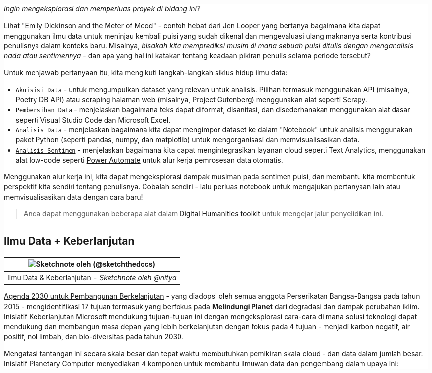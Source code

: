 *Ingin mengeksplorasi dan memperluas proyek di bidang ini?*

Lihat ["Emily Dickinson and the Meter of Mood"](https://gist.github.com/jlooper/ce4d102efd057137bc000db796bfd671) - contoh hebat dari [Jen Looper](https://twitter.com/jenlooper) yang bertanya bagaimana kita dapat menggunakan ilmu data untuk meninjau kembali puisi yang sudah dikenal dan mengevaluasi ulang maknanya serta kontribusi penulisnya dalam konteks baru. Misalnya, _bisakah kita memprediksi musim di mana sebuah puisi ditulis dengan menganalisis nada atau sentimennya_ - dan apa yang hal ini katakan tentang keadaan pikiran penulis selama periode tersebut?

Untuk menjawab pertanyaan itu, kita mengikuti langkah-langkah siklus hidup ilmu data:
 * [`Akuisisi Data`](https://gist.github.com/jlooper/ce4d102efd057137bc000db796bfd671#acquiring-the-dataset) - untuk mengumpulkan dataset yang relevan untuk analisis. Pilihan termasuk menggunakan API (misalnya, [Poetry DB API](https://poetrydb.org/index.html)) atau scraping halaman web (misalnya, [Project Gutenberg](https://www.gutenberg.org/files/12242/12242-h/12242-h.htm)) menggunakan alat seperti [Scrapy](https://scrapy.org/).
 * [`Pembersihan Data`](https://gist.github.com/jlooper/ce4d102efd057137bc000db796bfd671#clean-the-data) - menjelaskan bagaimana teks dapat diformat, disanitasi, dan disederhanakan menggunakan alat dasar seperti Visual Studio Code dan Microsoft Excel.
 * [`Analisis Data`](https://gist.github.com/jlooper/ce4d102efd057137bc000db796bfd671#working-with-the-data-in-a-notebook) - menjelaskan bagaimana kita dapat mengimpor dataset ke dalam "Notebook" untuk analisis menggunakan paket Python (seperti pandas, numpy, dan matplotlib) untuk mengorganisasi dan memvisualisasikan data.
 * [`Analisis Sentimen`](https://gist.github.com/jlooper/ce4d102efd057137bc000db796bfd671#sentiment-analysis-using-cognitive-services) - menjelaskan bagaimana kita dapat mengintegrasikan layanan cloud seperti Text Analytics, menggunakan alat low-code seperti [Power Automate](https://flow.microsoft.com/en-us/) untuk alur kerja pemrosesan data otomatis.

Menggunakan alur kerja ini, kita dapat mengeksplorasi dampak musiman pada sentimen puisi, dan membantu kita membentuk perspektif kita sendiri tentang penulisnya. Cobalah sendiri - lalu perluas notebook untuk mengajukan pertanyaan lain atau memvisualisasikan data dengan cara baru!

> Anda dapat menggunakan beberapa alat dalam [Digital Humanities toolkit](https://github.com/Digital-Humanities-Toolkit) untuk mengejar jalur penyelidikan ini.

## Ilmu Data + Keberlanjutan

| ![ Sketchnote oleh [(@sketchthedocs)](https://sketchthedocs.dev) ](../../sketchnotes/20-DataScience-Sustainability.png) |
| :---------------------------------------------------------------------------------------------------------------: |
|              Ilmu Data & Keberlanjutan - _Sketchnote oleh [@nitya](https://twitter.com/nitya)_              |

[Agenda 2030 untuk Pembangunan Berkelanjutan](https://sdgs.un.org/2030agenda) - yang diadopsi oleh semua anggota Perserikatan Bangsa-Bangsa pada tahun 2015 - mengidentifikasi 17 tujuan termasuk yang berfokus pada **Melindungi Planet** dari degradasi dan dampak perubahan iklim. Inisiatif [Keberlanjutan Microsoft](https://www.microsoft.com/en-us/sustainability) mendukung tujuan-tujuan ini dengan mengeksplorasi cara-cara di mana solusi teknologi dapat mendukung dan membangun masa depan yang lebih berkelanjutan dengan [fokus pada 4 tujuan](https://dev.to/azure/a-visual-guide-to-sustainable-software-engineering-53hh) - menjadi karbon negatif, air positif, nol limbah, dan bio-diversitas pada tahun 2030.

Mengatasi tantangan ini secara skala besar dan tepat waktu membutuhkan pemikiran skala cloud - dan data dalam jumlah besar. Inisiatif [Planetary Computer](https://planetarycomputer.microsoft.com/) menyediakan 4 komponen untuk membantu ilmuwan data dan pengembang dalam upaya ini:
